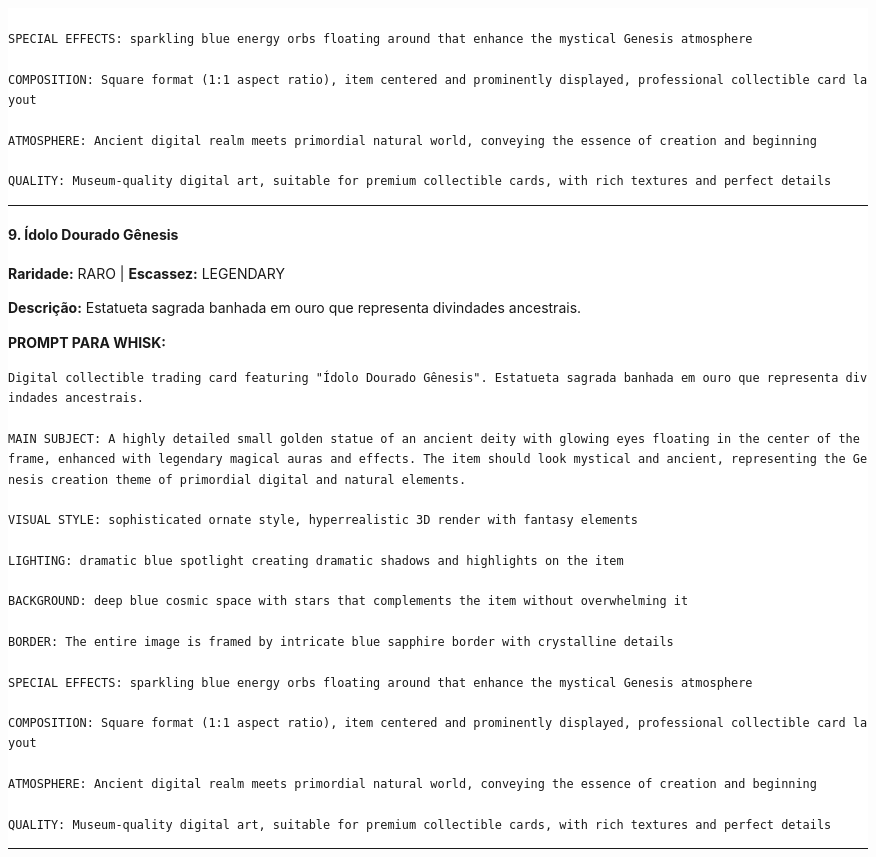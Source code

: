 ```

SPECIAL EFFECTS: sparkling blue energy orbs floating around that enhance the mystical Genesis atmosphere

COMPOSITION: Square format (1:1 aspect ratio), item centered and prominently displayed, professional collectible card layout

ATMOSPHERE: Ancient digital realm meets primordial natural world, conveying the essence of creation and beginning

QUALITY: Museum-quality digital art, suitable for premium collectible cards, with rich textures and perfect details
```

---

#### 9. Ídolo Dourado Gênesis
**Raridade:** RARO | **Escassez:** LEGENDARY

**Descrição:** Estatueta sagrada banhada em ouro que representa divindades ancestrais.

**PROMPT PARA WHISK:**
```
Digital collectible trading card featuring "Ídolo Dourado Gênesis". Estatueta sagrada banhada em ouro que representa divindades ancestrais.

MAIN SUBJECT: A highly detailed small golden statue of an ancient deity with glowing eyes floating in the center of the frame, enhanced with legendary magical auras and effects. The item should look mystical and ancient, representing the Genesis creation theme of primordial digital and natural elements.

VISUAL STYLE: sophisticated ornate style, hyperrealistic 3D render with fantasy elements

LIGHTING: dramatic blue spotlight creating dramatic shadows and highlights on the item

BACKGROUND: deep blue cosmic space with stars that complements the item without overwhelming it

BORDER: The entire image is framed by intricate blue sapphire border with crystalline details

SPECIAL EFFECTS: sparkling blue energy orbs floating around that enhance the mystical Genesis atmosphere

COMPOSITION: Square format (1:1 aspect ratio), item centered and prominently displayed, professional collectible card layout

ATMOSPHERE: Ancient digital realm meets primordial natural world, conveying the essence of creation and beginning

QUALITY: Museum-quality digital art, suitable for premium collectible cards, with rich textures and perfect details
```

---
